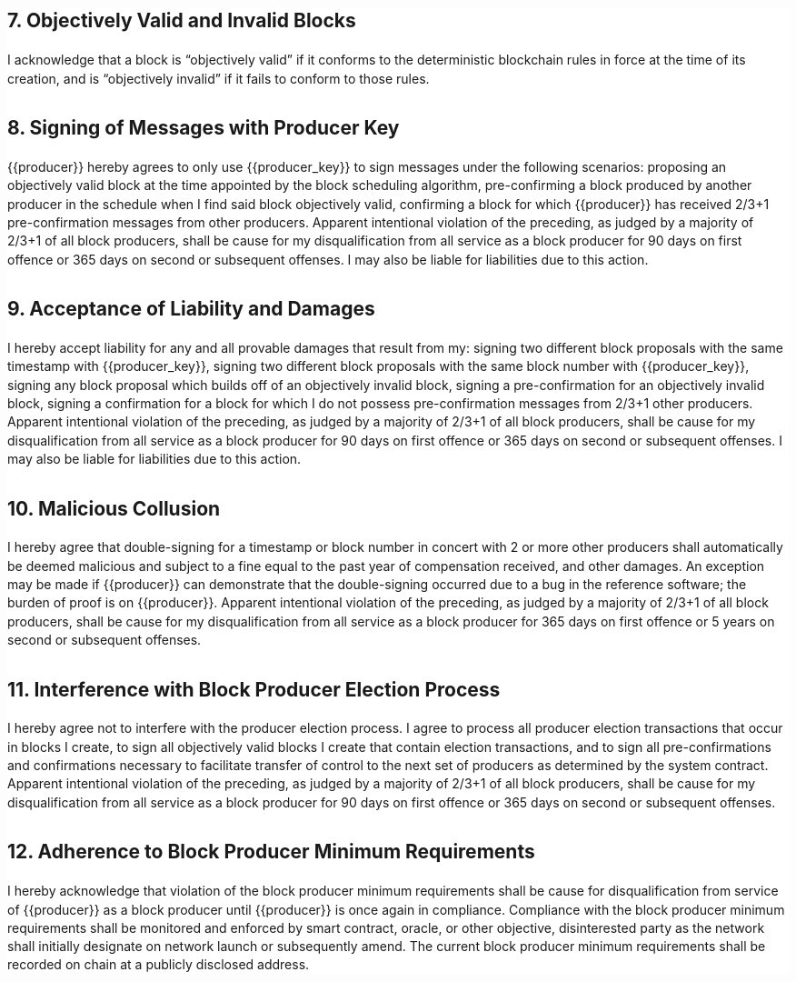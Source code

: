 ## 7. Objectively Valid and Invalid Blocks
I acknowledge that a block is “objectively valid” if it conforms to the deterministic blockchain rules in force at the time of its creation, and is “objectively invalid” if it fails to conform to those rules.

## 8. Signing of Messages with Producer Key
{{producer}} hereby agrees to only use {{producer_key}} to sign messages under the following scenarios: proposing an objectively valid block at the time appointed by the block scheduling algorithm, pre-confirming a block produced by another producer in the schedule when I find said block objectively valid, confirming a block for which {{producer}} has received 2/3+1 pre-confirmation messages from other producers. Apparent intentional violation of the preceding, as judged by a majority of 2/3+1 of all block producers, shall be cause for my disqualification from all service as a block producer for 90 days on first offence or 365 days on second or subsequent offenses. I may also be liable for liabilities due to this action.

## 9. Acceptance of Liability and Damages
I hereby accept liability for any and all provable damages that result from my: signing two different block proposals with the same timestamp with {{producer_key}}, signing two different block proposals with the same block number with {{producer_key}}, signing any block proposal which builds off of an objectively invalid block, signing a pre-confirmation for an objectively invalid block, signing a confirmation for a block for which I do not possess pre-confirmation messages from 2/3+1 other producers. Apparent intentional violation of the preceding, as judged by a majority of 2/3+1 of all block producers, shall be cause for my disqualification from all service as a block producer for 90 days on first offence or 365 days on second or subsequent offenses. I may also be liable for liabilities due to this action.

## 10. Malicious Collusion
I hereby agree that double-signing for a timestamp or block number in concert with 2 or more other producers shall automatically be deemed malicious and subject to a fine equal to the past year of compensation received, and other damages. An exception may be made if {{producer}} can demonstrate that the double-signing occurred due to a bug in the reference software; the burden of proof is on {{producer}}. Apparent intentional violation of the preceding, as judged by a majority of 2/3+1 of all block producers, shall be cause for my disqualification from all service as a block producer for 365 days on first offence or 5 years on second or subsequent offenses. 

## 11. Interference with Block Producer Election Process
I hereby agree not to interfere with the producer election process. I agree to process all producer election transactions that occur in blocks I create, to sign all objectively valid blocks I create that contain election transactions, and to sign all pre-confirmations and confirmations necessary to facilitate transfer of control to the next set of producers as determined by the system contract. Apparent intentional violation of the preceding, as judged by a majority of 2/3+1 of all block producers, shall be cause for my disqualification from all service as a block producer for 90 days on first offence or 365 days on second or subsequent offenses. 

## 12. Adherence to Block Producer Minimum Requirements
I hereby acknowledge that violation of the block producer minimum requirements shall be cause for disqualification from service of {{producer}} as a block producer until {{producer}} is once again in compliance. Compliance with the block producer minimum requirements shall be monitored and enforced by smart contract, oracle, or other objective, disinterested party as the network shall initially designate on network launch or subsequently amend. The current block producer minimum requirements shall be recorded on chain at a publicly disclosed address.
